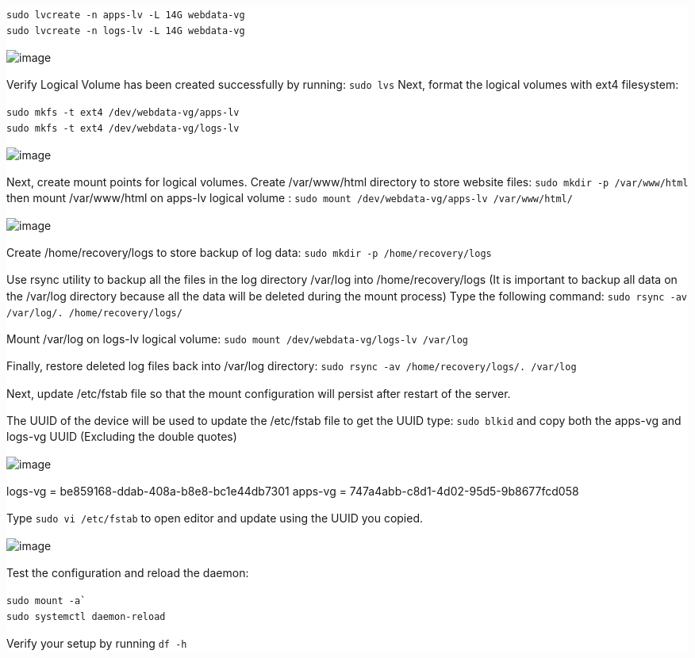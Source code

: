 ```
sudo lvcreate -n apps-lv -L 14G webdata-vg
sudo lvcreate -n logs-lv -L 14G webdata-vg
```

<img width="860" alt="image" src="https://github.com/abdulxs/DevOps-Projects/assets/18741380/22909b9d-fb66-45ec-a62b-ad9e26ba616d">

Verify Logical Volume has been created successfully by running: ```sudo lvs```
Next, format the logical volumes with ext4 filesystem:

```
sudo mkfs -t ext4 /dev/webdata-vg/apps-lv
sudo mkfs -t ext4 /dev/webdata-vg/logs-lv
```
<img width="868" alt="image" src="https://github.com/abdulxs/DevOps-Projects/assets/18741380/32263458-d84d-4647-9c38-818d557ab473">

Next, create mount points for logical volumes. Create /var/www/html directory to store website files: ```sudo mkdir -p /var/www/html``` then mount /var/www/html on apps-lv logical volume : ```sudo mount /dev/webdata-vg/apps-lv /var/www/html/```

<img width="853" alt="image" src="https://github.com/abdulxs/DevOps-Projects/assets/18741380/75d24f85-2d1b-429f-8847-91ab36fd2d70">

Create /home/recovery/logs to store backup of log data: ```sudo mkdir -p /home/recovery/logs```

Use rsync utility to backup all the files in the log directory /var/log into /home/recovery/logs (It is important to backup all data on the /var/log directory because all the data will be deleted during the mount process) Type the following command: ```sudo rsync -av /var/log/. /home/recovery/logs/```

Mount /var/log on logs-lv logical volume: ```sudo mount /dev/webdata-vg/logs-lv /var/log```

Finally, restore deleted log files back into /var/log directory: ```sudo rsync -av /home/recovery/logs/. /var/log```

Next, update /etc/fstab file so that the mount configuration will persist after restart of the server.

The UUID of the device will be used to update the /etc/fstab file to get the UUID type: ```sudo blkid``` and copy both the apps-vg and logs-vg UUID (Excluding the double quotes)

<img width="1429" alt="image" src="https://github.com/abdulxs/DevOps-Projects/assets/18741380/167f055a-599a-4cd1-8da4-4e80ec09e31e">

logs-vg = be859168-ddab-408a-b8e8-bc1e44db7301
apps-vg = 747a4abb-c8d1-4d02-95d5-9b8677fcd058

Type ```sudo vi /etc/fstab``` to open editor and update using the UUID you copied.

<img width="1186" alt="image" src="https://github.com/abdulxs/DevOps-Projects/assets/18741380/b711ce0f-e9d7-44a9-8209-93309041f0e5">

Test the configuration and reload the daemon:

```
sudo mount -a`
sudo systemctl daemon-reload
```

Verify your setup by running ```df -h```
